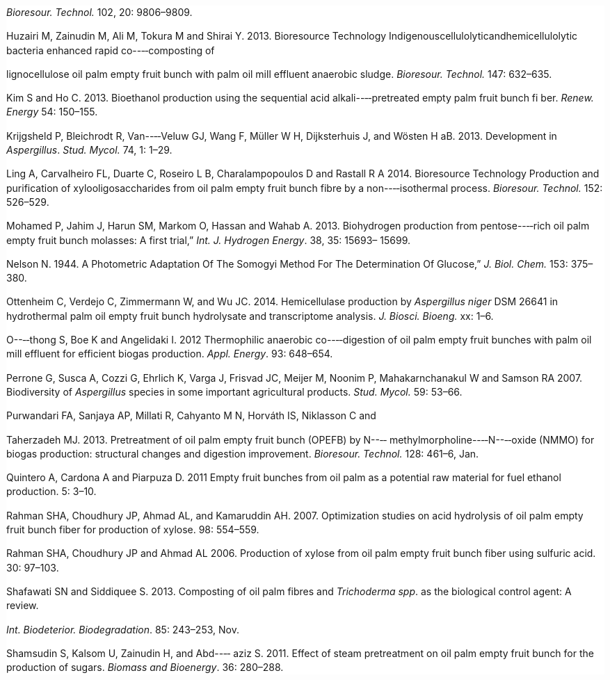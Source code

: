 <p><span class="font8" style="font-style:italic;">Bioresour. Technol.</span><span class="font8"> 102, 20: 9806–9809.</span></p>
<p><span class="font8">Huzairi M, Zainudin M, Ali M, Tokura M and Shirai Y. 2013. Bioresource Technology Indigenouscellulolyticandhemicellulolytic bacteria enhanced rapid co--‐‑composting of</span></p>
<p><span class="font8">lignocellulose oil palm empty fruit bunch with palm oil mill effluent anaerobic sludge. </span><span class="font8" style="font-style:italic;">Bioresour. Technol.</span><span class="font8"> 147: 632–635.</span></p>
<p><span class="font8">Kim S and Ho C. 2013. Bioethanol production using the sequential acid alkali--‐‑pretreated empty palm fruit bunch fi ber. </span><span class="font8" style="font-style:italic;">Renew. Energy</span><span class="font8"> 54: 150–155.</span></p>
<p><span class="font8">Krijgsheld P, Bleichrodt R, Van--‐‑Veluw GJ, Wang F, Müller W H, Dijksterhuis J, and Wösten H aB. 2013. Development in </span><span class="font8" style="font-style:italic;">Aspergillus</span><span class="font8">. </span><span class="font8" style="font-style:italic;">Stud. Mycol.</span><span class="font8"> 74, 1: 1–29.</span></p>
<p><span class="font8">Ling A, Carvalheiro FL, Duarte C, Roseiro L B, Charalampopoulos D and Rastall R A 2014. Bioresource Technology Production and purification of xylooligosaccharides from oil palm empty fruit bunch fibre by a non--‐‑isothermal process. </span><span class="font8" style="font-style:italic;">Bioresour. Technol. </span><span class="font8">152: 526–529.</span></p>
<p><span class="font8">Mohamed P, Jahim J, Harun SM, Markom O, Hassan and Wahab A. 2013. Biohydrogen production from pentose--‐‑rich oil palm empty fruit bunch molasses: A first trial,” </span><span class="font8" style="font-style:italic;">Int. J. Hydrogen Energy</span><span class="font8">. 38, 35: 15693– 15699.</span></p>
<p><span class="font8">Nelson N. 1944. A Photometric Adaptation Of The Somogyi Method For The Determination Of Glucose,” </span><span class="font8" style="font-style:italic;">J. Biol. Chem.</span><span class="font8"> 153: 375–380.</span></p>
<p><span class="font8">Ottenheim C, Verdejo C, Zimmermann W, and Wu JC. 2014. Hemicellulase production by </span><span class="font8" style="font-style:italic;">Aspergillus niger</span><span class="font8"> DSM 26641 in hydrothermal palm oil empty fruit bunch hydrolysate and transcriptome analysis. </span><span class="font8" style="font-style:italic;">J. Biosci. Bioeng.</span><span class="font8"> xx: 1–6.</span></p>
<p><span class="font8">O--‐‑thong S, Boe K and Angelidaki I. 2012 Thermophilic anaerobic co--‐‑digestion of oil palm empty fruit bunches with palm oil mill effluent for efficient biogas production. </span><span class="font8" style="font-style:italic;">Appl. Energy</span><span class="font8">. 93: 648–654.</span></p>
<p><span class="font8">Perrone G, Susca A, Cozzi G, Ehrlich K, Varga J, Frisvad JC, Meijer M, Noonim P, Mahakarnchanakul W and Samson RA 2007. Biodiversity of </span><span class="font8" style="font-style:italic;">Aspergillus</span><span class="font8"> species in some important agricultural products. </span><span class="font8" style="font-style:italic;">Stud. Mycol.</span><span class="font8"> 59: 53–66.</span></p>
<p><span class="font8">Purwandari FA, Sanjaya AP, Millati R, Cahyanto M N, Horváth IS, Niklasson C and</span></p>
<p><span class="font8">Taherzadeh MJ. 2013. Pretreatment of oil palm empty fruit bunch (OPEFB) by N--‐‑ methylmorpholine--‐‑N--‐‑oxide (NMMO) for biogas production: structural changes and digestion improvement. </span><span class="font8" style="font-style:italic;">Bioresour. Technol. </span><span class="font8">128: 461–6, Jan.</span></p>
<p><span class="font8">Quintero A, Cardona A and Piarpuza D. 2011 Empty fruit bunches from oil palm as a potential raw material for fuel ethanol production. 5: 3–10.</span></p>
<p><span class="font8">Rahman SHA, Choudhury JP, Ahmad AL, and Kamaruddin AH. 2007. Optimization studies on acid hydrolysis of oil palm empty fruit bunch fiber for production of xylose. 98: 554–559.</span></p>
<p><span class="font8">Rahman SHA, Choudhury JP and Ahmad AL 2006. Production of xylose from oil palm empty fruit bunch fiber using sulfuric acid. 30: 97–103.</span></p>
<p><span class="font8">Shafawati SN and Siddiquee S. 2013. Composting of oil palm fibres and </span><span class="font8" style="font-style:italic;">Trichoderma spp</span><span class="font8">. as the biological control agent: A review.</span></p>
<p><span class="font8" style="font-style:italic;">Int. Biodeterior. Biodegradation</span><span class="font8">. 85: 243–253, Nov.</span></p>
<p><span class="font8">Shamsudin S, Kalsom U, Zainudin H, and Abd--‐‑ aziz S. 2011. Effect of steam pretreatment on oil palm empty fruit bunch for the production of sugars. </span><span class="font8" style="font-style:italic;">Biomass and Bioenergy</span><span class="font8">. 36: 280–288.</span></p>